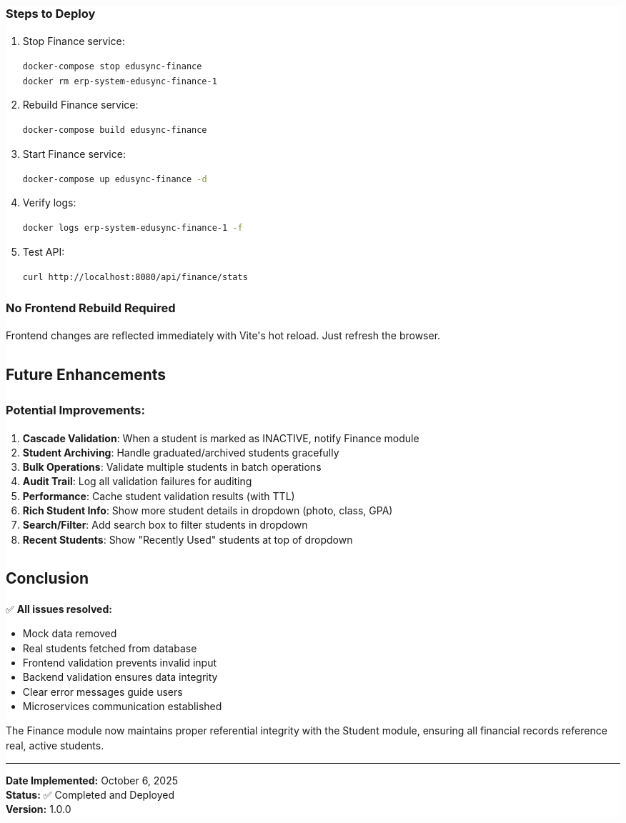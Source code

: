 ### Steps to Deploy
1. Stop Finance service:
   ```bash
   docker-compose stop edusync-finance
   docker rm erp-system-edusync-finance-1
   ```

2. Rebuild Finance service:
   ```bash
   docker-compose build edusync-finance
   ```

3. Start Finance service:
   ```bash
   docker-compose up edusync-finance -d
   ```

4. Verify logs:
   ```bash
   docker logs erp-system-edusync-finance-1 -f
   ```

5. Test API:
   ```bash
   curl http://localhost:8080/api/finance/stats
   ```

### No Frontend Rebuild Required
Frontend changes are reflected immediately with Vite's hot reload. Just refresh the browser.

## Future Enhancements

### Potential Improvements:
1. **Cascade Validation**: When a student is marked as INACTIVE, notify Finance module
2. **Student Archiving**: Handle graduated/archived students gracefully
3. **Bulk Operations**: Validate multiple students in batch operations
4. **Audit Trail**: Log all validation failures for auditing
5. **Performance**: Cache student validation results (with TTL)
6. **Rich Student Info**: Show more student details in dropdown (photo, class, GPA)
7. **Search/Filter**: Add search box to filter students in dropdown
8. **Recent Students**: Show "Recently Used" students at top of dropdown

## Conclusion

✅ **All issues resolved:**
- Mock data removed
- Real students fetched from database
- Frontend validation prevents invalid input
- Backend validation ensures data integrity
- Clear error messages guide users
- Microservices communication established

The Finance module now maintains proper referential integrity with the Student module, ensuring all financial records reference real, active students.

---

**Date Implemented:** October 6, 2025  
**Status:** ✅ Completed and Deployed  
**Version:** 1.0.0

